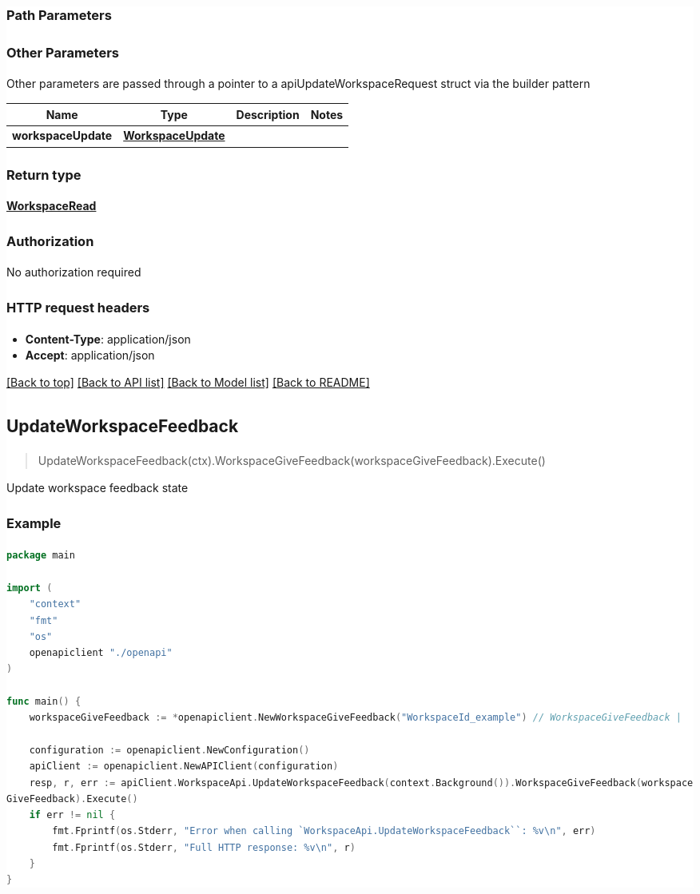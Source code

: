 ### Path Parameters



### Other Parameters

Other parameters are passed through a pointer to a apiUpdateWorkspaceRequest struct via the builder pattern


Name | Type | Description  | Notes
------------- | ------------- | ------------- | -------------
 **workspaceUpdate** | [**WorkspaceUpdate**](WorkspaceUpdate.md) |  | 

### Return type

[**WorkspaceRead**](WorkspaceRead.md)

### Authorization

No authorization required

### HTTP request headers

- **Content-Type**: application/json
- **Accept**: application/json

[[Back to top]](#) [[Back to API list]](../README.md#documentation-for-api-endpoints)
[[Back to Model list]](../README.md#documentation-for-models)
[[Back to README]](../README.md)


## UpdateWorkspaceFeedback

> UpdateWorkspaceFeedback(ctx).WorkspaceGiveFeedback(workspaceGiveFeedback).Execute()

Update workspace feedback state

### Example

```go
package main

import (
    "context"
    "fmt"
    "os"
    openapiclient "./openapi"
)

func main() {
    workspaceGiveFeedback := *openapiclient.NewWorkspaceGiveFeedback("WorkspaceId_example") // WorkspaceGiveFeedback | 

    configuration := openapiclient.NewConfiguration()
    apiClient := openapiclient.NewAPIClient(configuration)
    resp, r, err := apiClient.WorkspaceApi.UpdateWorkspaceFeedback(context.Background()).WorkspaceGiveFeedback(workspaceGiveFeedback).Execute()
    if err != nil {
        fmt.Fprintf(os.Stderr, "Error when calling `WorkspaceApi.UpdateWorkspaceFeedback``: %v\n", err)
        fmt.Fprintf(os.Stderr, "Full HTTP response: %v\n", r)
    }
}
```
